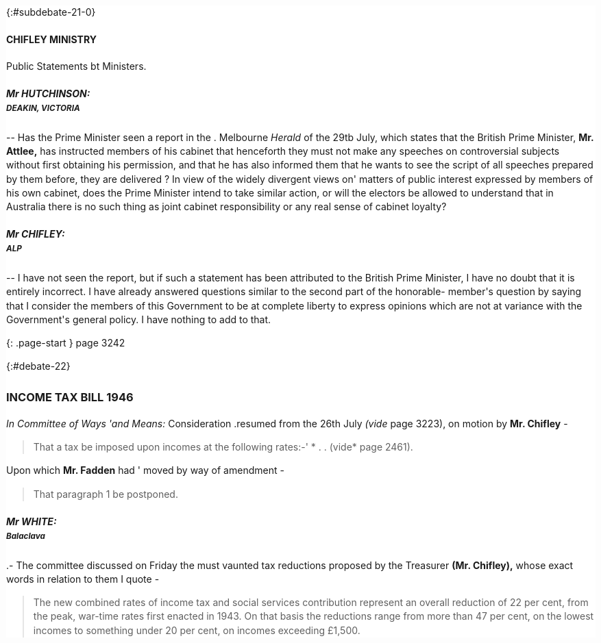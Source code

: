 {:#subdebate-21-0}
#### CHIFLEY MINISTRY

Public Statements bt Ministers. 

##### Mr HUTCHINSON:<br><small class="text-muted">DEAKIN, VICTORIA</small>

-- Has the Prime Minister seen a report in the . Melbourne  *Herald*  of the 29tb July, which states that the British Prime Minister,  **Mr. Attlee,**  has instructed members of his cabinet that henceforth they must not make any speeches on controversial subjects without first obtaining his permission, and that he has also informed them that he wants to see the script of all speeches prepared by them before, they are delivered ? In view of the widely divergent views on' matters of public interest expressed by members of his own cabinet, does the Prime Minister intend to take similar action, or will the electors be allowed to understand that in Australia there is no such thing as joint cabinet responsibility or any real sense of cabinet loyalty? 

##### Mr CHIFLEY:<br><small class="text-muted">ALP</small>

-- I have not seen the report, but if such a statement has been attributed to the British Prime Minister, I have no doubt that it is entirely incorrect. I have already answered questions similar to the second part of the honorable- member's question by saying that I consider the members of this Government to be at complete liberty to express opinions which are not at variance with the Government's general policy. I have nothing to add to that. 

{: .page-start }
page 3242

{:#debate-22}
### INCOME TAX BILL 1946


 *In Committee of Ways 'and Means:* Consideration .resumed from the 26th July  *(vide*  page 3223), on motion by  **Mr. Chifley**  - 

  >That a tax be imposed upon incomes at the following rates:-'  *  . . (vide*  page 2461). 

Upon which  **Mr. Fadden**  had ' moved by way of amendment - 

  >That paragraph 1 be postponed. 

##### Mr WHITE:<br><small class="text-muted">Balaclava</small>

.- The committee discussed on Friday the must vaunted tax reductions proposed by the Treasurer  **(Mr. Chifley),**  whose exact words in relation to them I quote - 

  >The new combined rates of income tax and social services contribution represent an overall reduction of 22 per cent, from the peak, war-time rates first enacted in 1943. On that basis the reductions range from more than 47 per cent, on the lowest incomes to something under 20 per cent, on incomes exceeding £1,500. 
